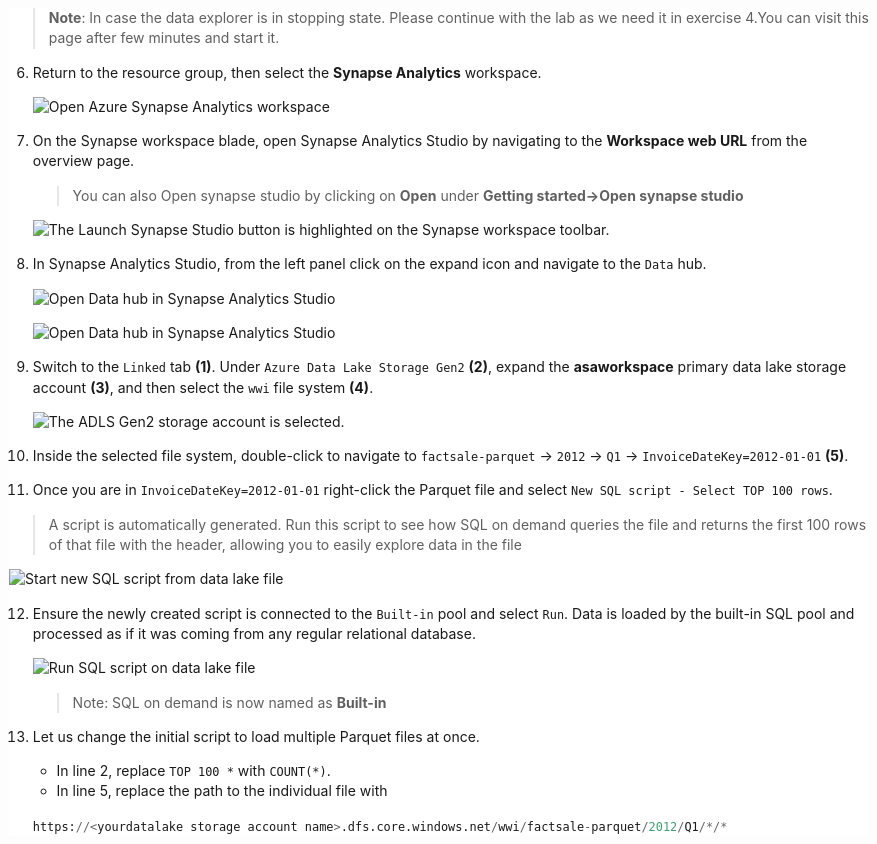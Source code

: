    >**Note**: In case the data explorer is in stopping state. Please continue with the lab as we need it in exercise 4.You can visit this page after few minutes and start it.

6. Return to the resource group, then select the **Synapse Analytics** workspace.

   ![Open Azure Synapse Analytics workspace](./media/00-open-workspace.png "Azure Synapse workspace")

7. On the Synapse workspace blade, open Synapse Analytics Studio by navigating to the **Workspace web URL** from the overview page.

   > You can also Open synapse studio by clicking on **Open** under **Getting started->Open synapse studio**

   ![The Launch Synapse Studio button is highlighted on the Synapse workspace toolbar.](media/ex01-open-synapse-studio.png "Launch Synapse Studio")

8. In Synapse Analytics Studio, from the left panel click on the expand icon and navigate to the `Data` hub.

   ![Open Data hub in Synapse Analytics Studio](./media/data-hub-1.png)

   ![Open Data hub in Synapse Analytics Studio](./media/data-hub.png)

9. Switch to the `Linked` tab **(1)**. Under `Azure Data Lake Storage Gen2` **(2)**, expand the **asaworkspace<inject key="uniqueId" enableCopy="false"/>** primary data lake storage account **(3)**, and then select the `wwi` file system **(4)**.

   ![The ADLS Gen2 storage account is selected.](media/storage-factsale-parquet-1.png "ADLS Gen2 storage account")

10. Inside the selected file system, double-click to navigate to `factsale-parquet` -> `2012` -> `Q1` -> `InvoiceDateKey=2012-01-01` **(5)**.

11. Once you are in `InvoiceDateKey=2012-01-01` right-click the Parquet file and select `New SQL script - Select TOP 100 rows`.

   > A script is automatically generated. Run this script to see how SQL on demand queries the file and returns the first 100 rows of that file with the header, allowing you to easily explore data in the file

   ![Start new SQL script from data lake file](./media/ex01-sql-on-demand-01.png "Create a new SQL script")

12. Ensure the newly created script is connected to the `Built-in` pool and select `Run`. Data is loaded by the built-in SQL pool and processed as if it was coming from any regular relational database.

    ![Run SQL script on data lake file](./media/ex01-sql-on-demand-02.png "Execute SQL script")

    > Note: SQL on demand is now named as **Built-in**

13. Let us change the initial script to load multiple Parquet files at once.

    - In line 2, replace `TOP 100 *` with `COUNT(*)`.
    - In line 5, replace the path to the individual file with

    ```python
    https://<yourdatalake storage account name>.dfs.core.windows.net/wwi/factsale-parquet/2012/Q1/*/*
    ```
